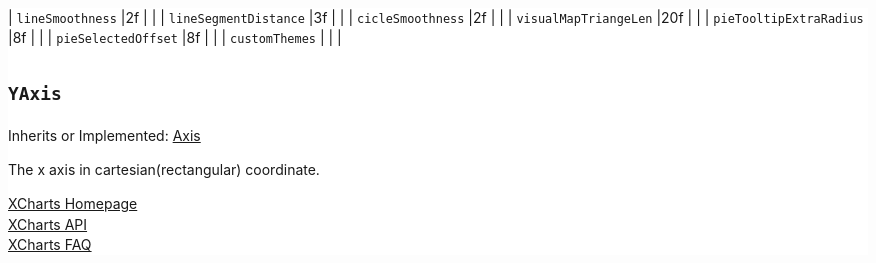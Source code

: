 | `lineSmoothness` |2f |  |
| `lineSegmentDistance` |3f |  |
| `cicleSmoothness` |2f |  |
| `visualMapTriangeLen` |20f |  |
| `pieTooltipExtraRadius` |8f |  |
| `pieSelectedOffset` |8f |  |
| `customThemes` | |  |

## `YAxis`

Inherits or Implemented: [Axis](#Axis)

The x axis in cartesian(rectangular) coordinate.


[XCharts Homepage](https://github.com/XCharts-Team/XCharts)</br>
[XCharts API](XChartsAPI-EN.md)</br>
[XCharts FAQ](XChartsFAQ-EN.md)
